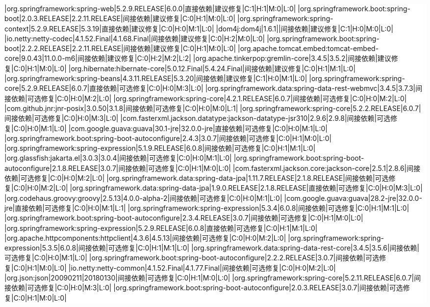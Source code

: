 |org.springframework:spring-web|5.2.9.RELEASE|6.0.0|直接依赖|建议修复|C:1|H:1|M:0|L:0|
|org.springframework.boot:spring-boot|2.0.3.RELEASE|2.2.11.RELEASE|间接依赖|建议修复|C:0|H:1|M:0|L:0|
|org.springframework:spring-context|5.2.9.RELEASE|5.3.19|直接依赖|建议修复|C:0|H:0|M:1|L:0|
|dom4j:dom4j|1.6.1||间接依赖|建议修复|C:1|H:0|M:0|L:0|
|io.netty:netty-codec|4.1.52.Final|4.1.68.Final|间接依赖|建议修复|C:0|H:2|M:0|L:0|
|org.springframework.boot:spring-boot|2.2.2.RELEASE|2.2.11.RELEASE|间接依赖|建议修复|C:0|H:1|M:0|L:0|
|org.apache.tomcat.embed:tomcat-embed-core|9.0.43|11.0.0-m6|间接依赖|建议修复|C:0|H:2|M:2|L:2|
|org.apache.tinkerpop:gremlin-core|3.4.5|3.5.2|间接依赖|建议修复|C:0|H:1|M:0|L:0|
|org.hibernate:hibernate-core|5.0.12.Final|5.4.24.Final|间接依赖|建议修复|C:0|H:1|M:1|L:0|
|org.springframework:spring-beans|4.3.11.RELEASE|5.3.20|间接依赖|建议修复|C:1|H:0|M:1|L:0|
|org.springframework:spring-core|5.2.9.RELEASE|6.0.7|直接依赖|可选修复|C:0|H:0|M:3|L:0|
|org.springframework.data:spring-data-rest-webmvc|3.4.5|3.7.3|间接依赖|可选修复|C:0|H:0|M:2|L:0|
|org.springframework:spring-core|4.2.1.RELEASE|6.0.7|间接依赖|可选修复|C:0|H:0|M:2|L:0|
|com.github.jnr:jnr-posix|3.0.50|3.1.8|间接依赖|可选修复|C:0|H:0|M:0|L:1|
|org.springframework:spring-core|5.2.2.RELEASE|6.0.7|间接依赖|可选修复|C:0|H:0|M:3|L:0|
|com.fasterxml.jackson.datatype:jackson-datatype-jsr310|2.9.6|2.9.8|间接依赖|可选修复|C:0|H:0|M:1|L:0|
|com.google.guava:guava|30.1-jre|32.0.0-jre|直接依赖|可选修复|C:0|H:0|M:1|L:0|
|org.springframework.boot:spring-boot-autoconfigure|2.4.3|3.0.7|间接依赖|可选修复|C:0|H:1|M:0|L:0|
|org.springframework:spring-expression|5.1.9.RELEASE|6.0.8|间接依赖|可选修复|C:0|H:1|M:1|L:0|
|org.glassfish:jakarta.el|3.0.3|3.0.4|间接依赖|可选修复|C:0|H:0|M:1|L:0|
|org.springframework.boot:spring-boot-autoconfigure|2.1.8.RELEASE|3.0.7|间接依赖|可选修复|C:0|H:1|M:0|L:0|
|com.fasterxml.jackson.core:jackson-core|2.5.1|2.8.6|间接依赖|可选修复|C:0|H:0|M:2|L:0|
|org.springframework.data:spring-data-jpa|1.11.7.RELEASE|2.1.8.RELEASE|间接依赖|可选修复|C:0|H:0|M:2|L:0|
|org.springframework.data:spring-data-jpa|1.9.0.RELEASE|2.1.8.RELEASE|直接依赖|可选修复|C:0|H:0|M:3|L:0|
|org.codehaus.groovy:groovy|2.5.13|4.0.0-alpha-2|间接依赖|可选修复|C:0|H:0|M:1|L:0|
|com.google.guava:guava|28.2-jre|32.0.0-jre|直接依赖|可选修复|C:0|H:0|M:1|L:1|
|org.springframework:spring-expression|5.3.4|6.0.8|间接依赖|可选修复|C:0|H:1|M:1|L:0|
|org.springframework.boot:spring-boot-autoconfigure|2.3.4.RELEASE|3.0.7|间接依赖|可选修复|C:0|H:1|M:0|L:0|
|org.springframework:spring-expression|5.2.9.RELEASE|6.0.8|直接依赖|可选修复|C:0|H:1|M:1|L:0|
|org.apache.httpcomponents:httpclient|4.3.6|4.5.13|间接依赖|可选修复|C:0|H:0|M:2|L:0|
|org.springframework:spring-expression|5.3.5|6.0.8|间接依赖|可选修复|C:0|H:1|M:1|L:0|
|org.springframework.data:spring-data-rest-core|3.4.5|3.5.6|间接依赖|可选修复|C:0|H:0|M:1|L:0|
|org.springframework.boot:spring-boot-autoconfigure|2.2.2.RELEASE|3.0.7|间接依赖|可选修复|C:0|H:1|M:0|L:0|
|io.netty:netty-common|4.1.52.Final|4.1.77.Final|间接依赖|可选修复|C:0|H:0|M:2|L:0|
|org.json:json|20090211|20180130|间接依赖|可选修复|C:0|H:1|M:0|L:0|
|org.springframework:spring-core|5.2.11.RELEASE|6.0.7|间接依赖|可选修复|C:0|H:0|M:3|L:0|
|org.springframework.boot:spring-boot-autoconfigure|2.0.3.RELEASE|3.0.7|间接依赖|可选修复|C:0|H:1|M:0|L:0|